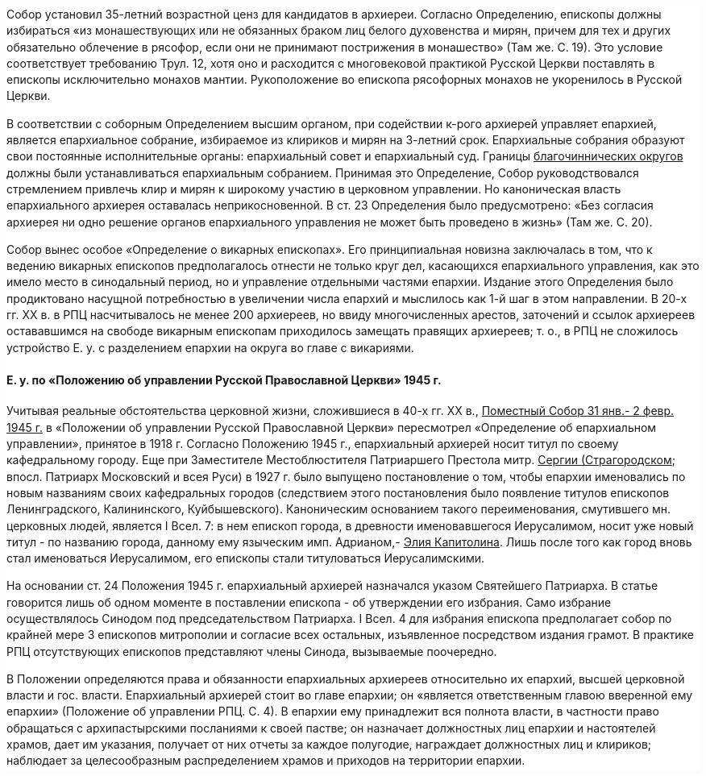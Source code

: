 Собор установил 35-летний возрастной ценз для кандидатов в архиереи. Согласно Определению, епископы должны избираться «из монашествующих или не обязанных браком лиц белого духовенства и мирян, причем для тех и других обязательно облечение в рясофор, если они не принимают пострижения в монашество» (Там же. С. 19). Это условие соответствует требованию Трул. 12, хотя оно и расходится с многовековой практикой Русской Церкви поставлять в епископы исключительно монахов мантии. Рукоположение во епископа рясофорных монахов не укоренилось в Русской Церкви.

В соответствии с соборным Определением высшим органом, при содействии к-рого архиерей управляет епархией, является епархиальное собрание, избираемое из клириков и мирян на 3-летний срок. Епархиальные собрания образуют свои постоянные исполнительные органы: епархиальный совет и епархиальный суд. Границы [благочиннических округов](<https://pravenc.ru/text/благочиннических округов.html>) должны были устанавливаться епархиальным собранием. Принимая это Определение, Собор руководствовался стремлением привлечь клир и мирян к широкому участию в церковном управлении. Но каноническая власть епархиального архиерея оставалась неприкосновенной. В ст. 23 Определения было предусмотрено: «Без согласия архиерея ни одно решение органов епархиального управления не может быть проведено в жизнь» (Там же. С. 20).

Собор вынес особое «Определение о викарных епископах». Его принципиальная новизна заключалась в том, что к ведению викарных епископов предполагалось отнести не только круг дел, касающихся епархиального управления, как это имело место в синодальный период, но и управление отдельными частями епархии. Издание этого Определения было продиктовано насущной потребностью в увеличении числа епархий и мыслилось как 1-й шаг в этом направлении. В 20-х гг. XX в. в РПЦ насчитывалось не менее 200 архиереев, но ввиду многочисленных арестов, заточений и ссылок архиереев остававшимся на свободе викарным епископам приходилось замещать правящих архиереев; т. о., в РПЦ не сложилось устройство Е. у. с разделением епархии на округа во главе с викариями.

#### Е. у. по «Положению об управлении Русской Православной Церкви» 1945 г.

Учитывая реальные обстоятельства церковной жизни, сложившиеся в 40-х гг. XX в., [Поместный Собор 31 янв.- 2 февр. 1945 г.](<https://pravenc.ru/text/Поместный Собор 31 янв - 2 февр  1945 г .html>) в «Положении об управлении Русской Православной Церкви» пересмотрел «Определение об епархиальном управлении», принятое в 1918 г. Согласно Положению 1945 г., епархиальный архиерей носит титул по своему кафедральному городу. Еще при Заместителе Местоблюстителя Патриаршего Престола митр. [Сергии (Страгородском](<https://pravenc.ru/text/Сергии (Страгородском.html>); впосл. Патриарх Московский и всея Руси) в 1927 г. было выпущено постановление о том, чтобы епархии именовались по новым названиям своих кафедральных городов (следствием этого постановления было появление титулов епископов Ленинградского, Калининского, Куйбышевского). Каноническим основанием такого переименования, смутившего мн. церковных людей, является I Всел. 7: в нем епископ города, в древности именовавшегося Иерусалимом, носит уже новый титул - по названию города, данному ему языческим имп. Адрианом,- [Элия Капитолина](<https://pravenc.ru/text/Элия Капитолина.html>). Лишь после того как город вновь стал именоваться Иерусалимом, его епископы стали титуловаться Иерусалимскими.

На основании ст. 24 Положения 1945 г. епархиальный архиерей назначался указом Святейшего Патриарха. В статье говорится лишь об одном моменте в поставлении епископа - об утверждении его избрания. Само избрание осуществлялось Синодом под председательством Патриарха. I Всел. 4 для избрания епископа предполагает собор по крайней мере 3 епископов митрополии и согласие всех остальных, изъявленное посредством издания грамот. В практике РПЦ отсутствующих епископов представляют члены Синода, вызываемые поочередно.

В Положении определяются права и обязанности епархиальных архиереев относительно их епархий, высшей церковной власти и гос. власти. Епархиальный архиерей стоит во главе епархии; он «является ответственным главою вверенной ему епархии» (Положение об управлении РПЦ. С. 4). В епархии ему принадлежит вся полнота власти, в частности право обращаться с архипастырскими посланиями к своей пастве; он назначает должностных лиц епархии и настоятелей храмов, дает им указания, получает от них отчеты за каждое полугодие, награждает должностных лиц и клириков; наблюдает за целесообразным распределением храмов и приходов на территории епархии.
